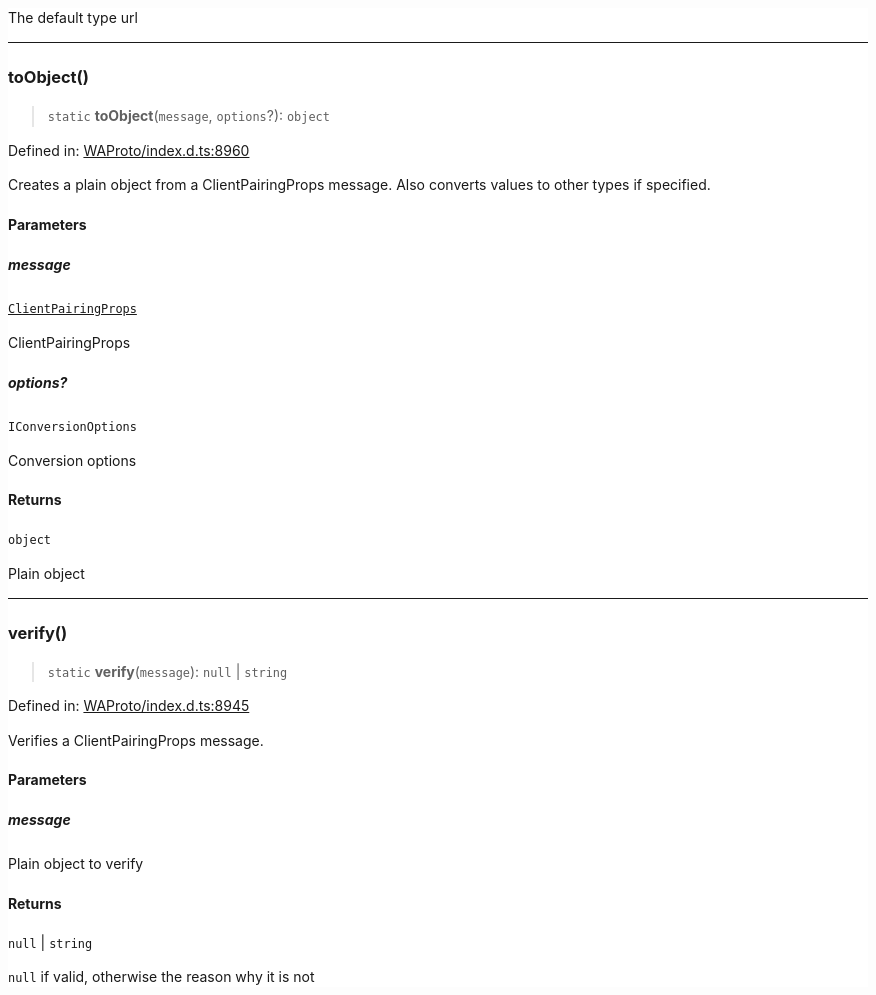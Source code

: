 The default type url

***

### toObject()

> `static` **toObject**(`message`, `options`?): `object`

Defined in: [WAProto/index.d.ts:8960](https://github.com/Fokusdotid/bail/blob/fcd0cec6f26de1fb545eb2e03fa5c63fbad99d3d/WAProto/index.d.ts#L8960)

Creates a plain object from a ClientPairingProps message. Also converts values to other types if specified.

#### Parameters

##### message

[`ClientPairingProps`](ClientPairingProps.md)

ClientPairingProps

##### options?

`IConversionOptions`

Conversion options

#### Returns

`object`

Plain object

***

### verify()

> `static` **verify**(`message`): `null` \| `string`

Defined in: [WAProto/index.d.ts:8945](https://github.com/Fokusdotid/bail/blob/fcd0cec6f26de1fb545eb2e03fa5c63fbad99d3d/WAProto/index.d.ts#L8945)

Verifies a ClientPairingProps message.

#### Parameters

##### message

Plain object to verify

#### Returns

`null` \| `string`

`null` if valid, otherwise the reason why it is not
